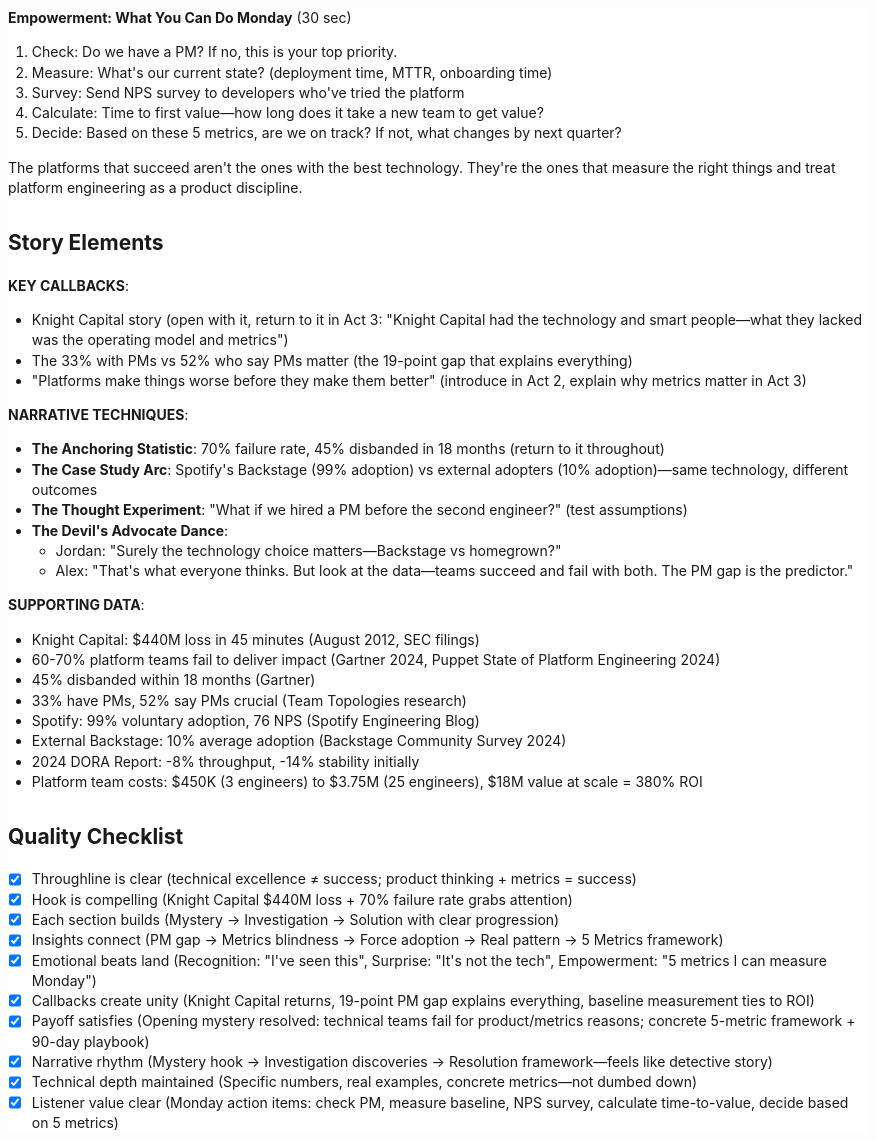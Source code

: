 **Empowerment: What You Can Do Monday** (30 sec)

1. Check: Do we have a PM? If no, this is your top priority.
2. Measure: What's our current state? (deployment time, MTTR, onboarding time)
3. Survey: Send NPS survey to developers who've tried the platform
4. Calculate: Time to first value—how long does it take a new team to get value?
5. Decide: Based on these 5 metrics, are we on track? If not, what changes by next quarter?

The platforms that succeed aren't the ones with the best technology. They're the ones that measure the right things and treat platform engineering as a product discipline.

## Story Elements

**KEY CALLBACKS**:
- Knight Capital story (open with it, return to it in Act 3: "Knight Capital had the technology and smart people—what they lacked was the operating model and metrics")
- The 33% with PMs vs 52% who say PMs matter (the 19-point gap that explains everything)
- "Platforms make things worse before they make them better" (introduce in Act 2, explain why metrics matter in Act 3)

**NARRATIVE TECHNIQUES**:
- **The Anchoring Statistic**: 70% failure rate, 45% disbanded in 18 months (return to it throughout)
- **The Case Study Arc**: Spotify's Backstage (99% adoption) vs external adopters (10% adoption)—same technology, different outcomes
- **The Thought Experiment**: "What if we hired a PM before the second engineer?" (test assumptions)
- **The Devil's Advocate Dance**:
  - Jordan: "Surely the technology choice matters—Backstage vs homegrown?"
  - Alex: "That's what everyone thinks. But look at the data—teams succeed and fail with both. The PM gap is the predictor."

**SUPPORTING DATA**:
- Knight Capital: $440M loss in 45 minutes (August 2012, SEC filings)
- 60-70% platform teams fail to deliver impact (Gartner 2024, Puppet State of Platform Engineering 2024)
- 45% disbanded within 18 months (Gartner)
- 33% have PMs, 52% say PMs crucial (Team Topologies research)
- Spotify: 99% voluntary adoption, 76 NPS (Spotify Engineering Blog)
- External Backstage: 10% average adoption (Backstage Community Survey 2024)
- 2024 DORA Report: -8% throughput, -14% stability initially
- Platform team costs: $450K (3 engineers) to $3.75M (25 engineers), $18M value at scale = 380% ROI

## Quality Checklist

- [x] Throughline is clear (technical excellence ≠ success; product thinking + metrics = success)
- [x] Hook is compelling (Knight Capital $440M loss + 70% failure rate grabs attention)
- [x] Each section builds (Mystery → Investigation → Solution with clear progression)
- [x] Insights connect (PM gap → Metrics blindness → Force adoption → Real pattern → 5 Metrics framework)
- [x] Emotional beats land (Recognition: "I've seen this", Surprise: "It's not the tech", Empowerment: "5 metrics I can measure Monday")
- [x] Callbacks create unity (Knight Capital returns, 19-point PM gap explains everything, baseline measurement ties to ROI)
- [x] Payoff satisfies (Opening mystery resolved: technical teams fail for product/metrics reasons; concrete 5-metric framework + 90-day playbook)
- [x] Narrative rhythm (Mystery hook → Investigation discoveries → Resolution framework—feels like detective story)
- [x] Technical depth maintained (Specific numbers, real examples, concrete metrics—not dumbed down)
- [x] Listener value clear (Monday action items: check PM, measure baseline, NPS survey, calculate time-to-value, decide based on 5 metrics)
